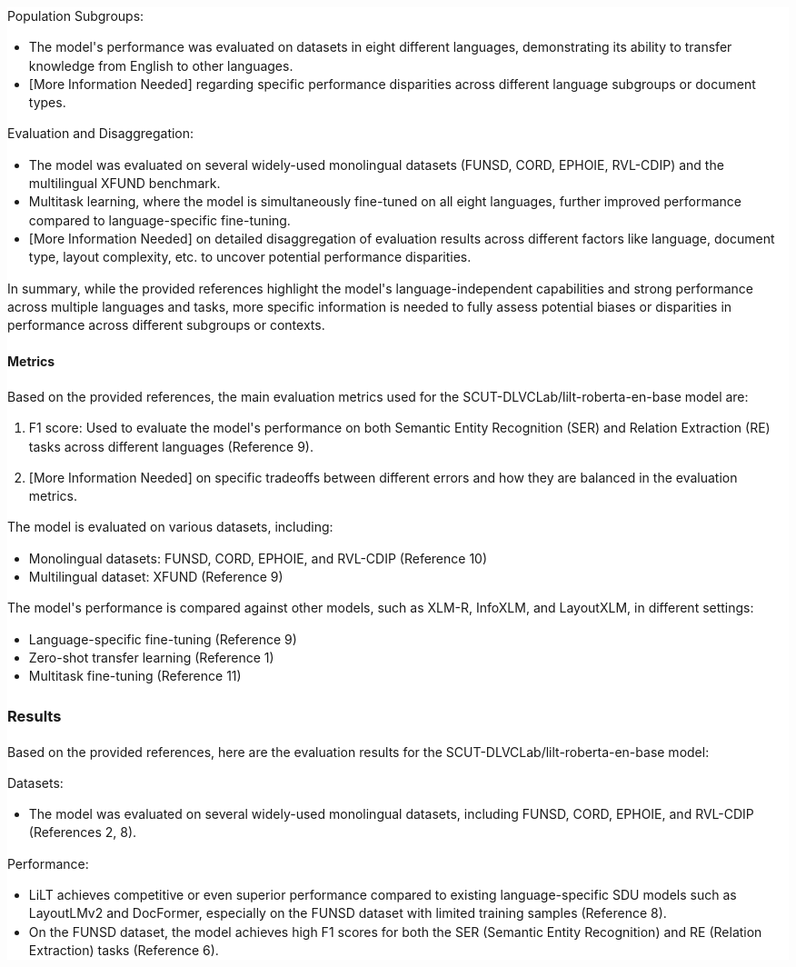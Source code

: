 Population Subgroups:
- The model's performance was evaluated on datasets in eight different languages, demonstrating its ability to transfer knowledge from English to other languages.
- [More Information Needed] regarding specific performance disparities across different language subgroups or document types.

Evaluation and Disaggregation:
- The model was evaluated on several widely-used monolingual datasets (FUNSD, CORD, EPHOIE, RVL-CDIP) and the multilingual XFUND benchmark.
- Multitask learning, where the model is simultaneously fine-tuned on all eight languages, further improved performance compared to language-specific fine-tuning.
- [More Information Needed] on detailed disaggregation of evaluation results across different factors like language, document type, layout complexity, etc. to uncover potential performance disparities.

In summary, while the provided references highlight the model's language-independent capabilities and strong performance across multiple languages and tasks, more specific information is needed to fully assess potential biases or disparities in performance across different subgroups or contexts.

#### Metrics

Based on the provided references, the main evaluation metrics used for the SCUT-DLVCLab/lilt-roberta-en-base model are:

1. F1 score: Used to evaluate the model's performance on both Semantic Entity Recognition (SER) and Relation Extraction (RE) tasks across different languages (Reference 9).

2. [More Information Needed] on specific tradeoffs between different errors and how they are balanced in the evaluation metrics.

The model is evaluated on various datasets, including:
- Monolingual datasets: FUNSD, CORD, EPHOIE, and RVL-CDIP (Reference 10)
- Multilingual dataset: XFUND (Reference 9)

The model's performance is compared against other models, such as XLM-R, InfoXLM, and LayoutXLM, in different settings:
- Language-specific fine-tuning (Reference 9)
- Zero-shot transfer learning (Reference 1)
- Multitask fine-tuning (Reference 11)

### Results

Based on the provided references, here are the evaluation results for the SCUT-DLVCLab/lilt-roberta-en-base model:

Datasets:
- The model was evaluated on several widely-used monolingual datasets, including FUNSD, CORD, EPHOIE, and RVL-CDIP (References 2, 8).

Performance:
- LiLT achieves competitive or even superior performance compared to existing language-specific SDU models such as LayoutLMv2 and DocFormer, especially on the FUNSD dataset with limited training samples (Reference 8).
- On the FUNSD dataset, the model achieves high F1 scores for both the SER (Semantic Entity Recognition) and RE (Relation Extraction) tasks (Reference 6).
